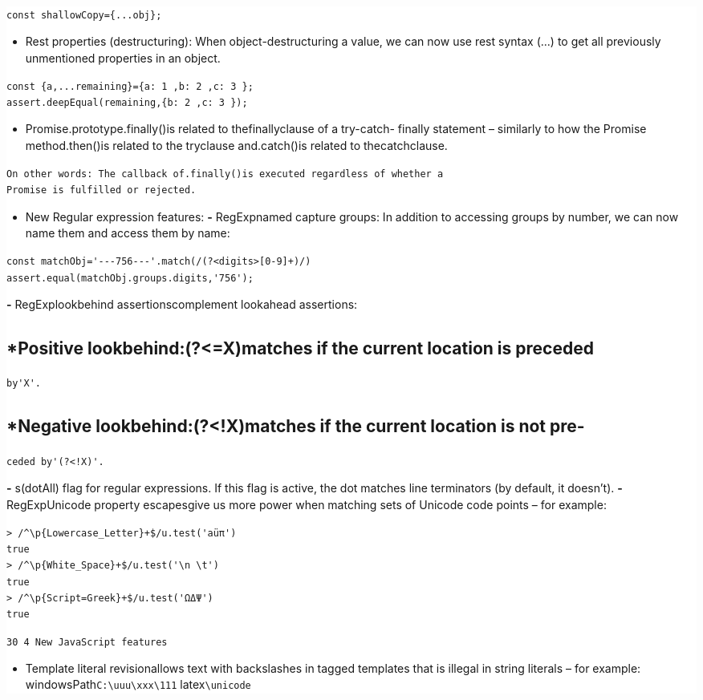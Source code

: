 ```
const shallowCopy={...obj};
```
- Rest properties (destructuring): When object-destructuring a value, we can now
    use rest syntax (...) to get all previously unmentioned properties in an object.

```
const {a,...remaining}={a: 1 ,b: 2 ,c: 3 };
assert.deepEqual(remaining,{b: 2 ,c: 3 });
```
- Promise.prototype.finally()is related to thefinallyclause of a try-catch-
    finally statement – similarly to how the Promise method.then()is related to the
    tryclause and.catch()is related to thecatchclause.

```
On other words: The callback of.finally()is executed regardless of whether a
Promise is fulfilled or rejected.
```
- New Regular expression features:
    **-** RegExpnamed capture groups: In addition to accessing groups by number,
       we can now name them and access them by name:

```
const matchObj='---756---'.match(/(?<digits>[0-9]+)/)
assert.equal(matchObj.groups.digits,'756');
```
**-** RegExplookbehind assertionscomplement lookahead assertions:

## *Positive lookbehind:(?<=X)matches if the current location is preceded

```
by'X'.
```
## *Negative lookbehind:(?<!X)matches if the current location is not pre-

```
ceded by'(?<!X)'.
```
**-** s(dotAll) flag for regular expressions. If this flag is active, the dot matches
    line terminators (by default, it doesn’t).
**-** RegExpUnicode property escapesgive us more power when matching sets
    of Unicode code points – for example:

```
> /^\p{Lowercase_Letter}+$/u.test('aüπ')
true
> /^\p{White_Space}+$/u.test('\n \t')
true
> /^\p{Script=Greek}+$/u.test('ΩΔΨ')
true
```

```
30 4 New JavaScript features
```
- Template literal revisionallows text with backslashes in tagged templates that is
    illegal in string literals – for example:
       windowsPath`C:\uuu\xxx\111`
       latex`\unicode`
